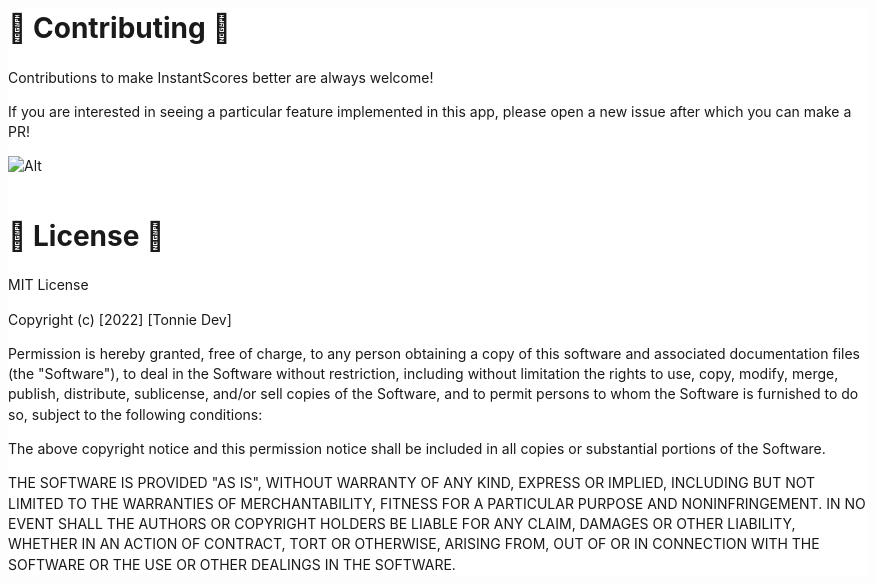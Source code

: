 
# :passport_control: **Contributing** :passport_control:

Contributions to make InstantScores better are always welcome!

If you are interested in seeing a particular feature implemented in this app, please open a new issue after which you can make a PR!

![Alt](https://repobeats.axiom.co/api/embed/84dfd3cd94832805dbcaa3569ec855d19e5c9401.svg "Repobeats analytics image")


#  :scroll: **License**  :scroll:




MIT License

Copyright (c) [2022] [Tonnie Dev]

Permission is hereby granted, free of charge, to any person obtaining a copy
of this software and associated documentation files (the "Software"), to deal
in the Software without restriction, including without limitation the rights
to use, copy, modify, merge, publish, distribute, sublicense, and/or sell
copies of the Software, and to permit persons to whom the Software is
furnished to do so, subject to the following conditions:

The above copyright notice and this permission notice shall be included in all
copies or substantial portions of the Software.

THE SOFTWARE IS PROVIDED "AS IS", WITHOUT WARRANTY OF ANY KIND, EXPRESS OR
IMPLIED, INCLUDING BUT NOT LIMITED TO THE WARRANTIES OF MERCHANTABILITY,
FITNESS FOR A PARTICULAR PURPOSE AND NONINFRINGEMENT. IN NO EVENT SHALL THE
AUTHORS OR COPYRIGHT HOLDERS BE LIABLE FOR ANY CLAIM, DAMAGES OR OTHER
LIABILITY, WHETHER IN AN ACTION OF CONTRACT, TORT OR OTHERWISE, ARISING FROM,
OUT OF OR IN CONNECTION WITH THE SOFTWARE OR THE USE OR OTHER DEALINGS IN THE
SOFTWARE.



